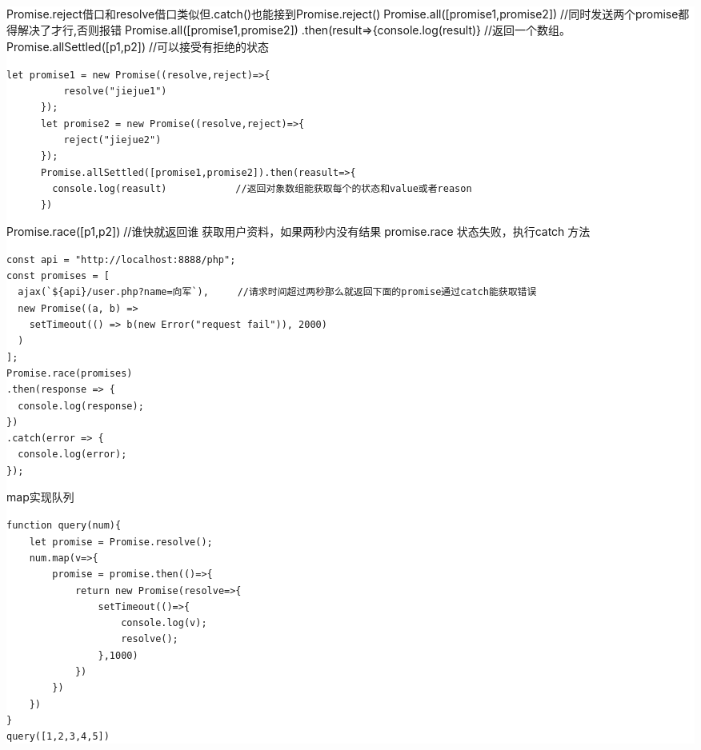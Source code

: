 Promise.reject借口和resolve借口类似但.catch()也能接到Promise.reject()
Promise.all([promise1,promise2])  //同时发送两个promise都得解决了才行,否则报错
Promise.all([promise1,promise2]) .then(result=>{console.log(result)}  //返回一个数组。
Promise.allSettled([p1,p2])  //可以接受有拒绝的状态
```(javascript)
let promise1 = new Promise((resolve,reject)=>{
          resolve("jiejue1")
      });
      let promise2 = new Promise((resolve,reject)=>{
          reject("jiejue2")
      });
      Promise.allSettled([promise1,promise2]).then(reasult=>{
        console.log(reasult)            //返回对象数组能获取每个的状态和value或者reason 
      })
```

Promise.race([p1,p2])   //谁快就返回谁
获取用户资料，如果两秒内没有结果 promise.race 状态失败，执行catch 方法
```(javascript)
const api = "http://localhost:8888/php";
const promises = [
  ajax(`${api}/user.php?name=向军`),     //请求时间超过两秒那么就返回下面的promise通过catch能获取错误
  new Promise((a, b) =>
    setTimeout(() => b(new Error("request fail")), 2000)  
  )
];
Promise.race(promises)
.then(response => {
  console.log(response);
})
.catch(error => {
  console.log(error);
});
```


map实现队列
```(javascript)
function query(num){
    let promise = Promise.resolve();
    num.map(v=>{
        promise = promise.then(()=>{
            return new Promise(resolve=>{
                setTimeout(()=>{
                    console.log(v);
                    resolve();
                },1000)
            })
        })
    })
}
query([1,2,3,4,5])
```
 